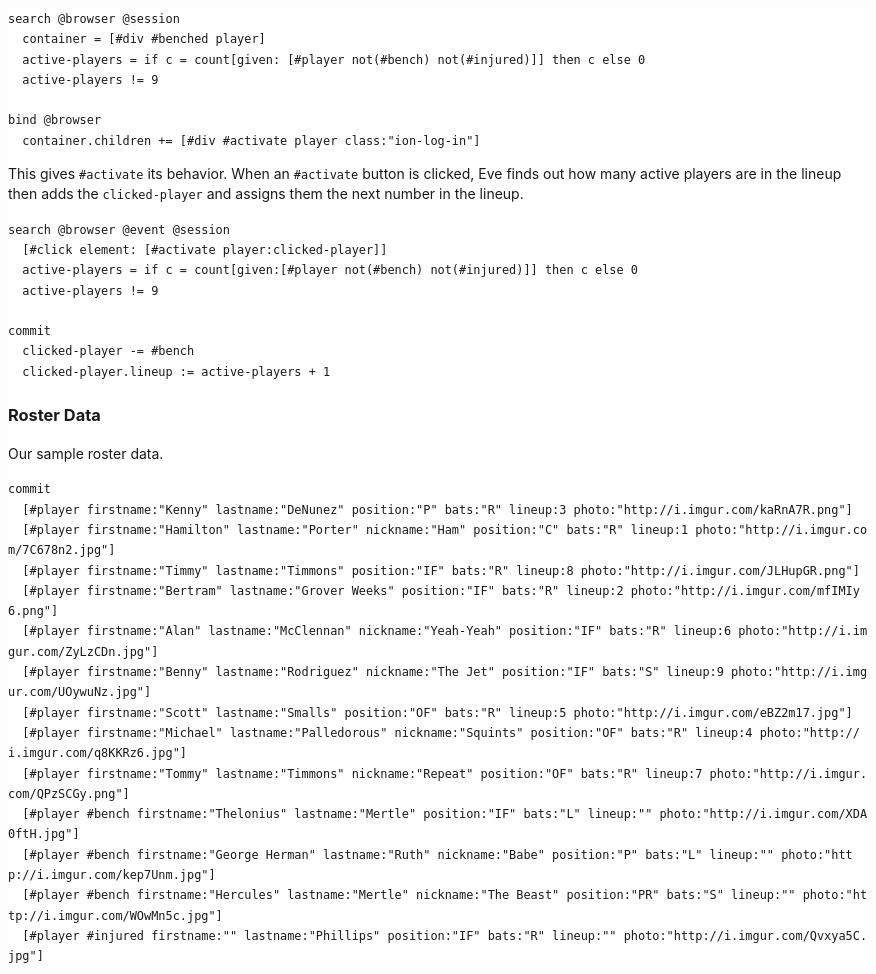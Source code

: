 ```
search @browser @session
  container = [#div #benched player]
  active-players = if c = count[given: [#player not(#bench) not(#injured)]] then c else 0
  active-players != 9

bind @browser
  container.children += [#div #activate player class:"ion-log-in"]
```

This gives `#activate` its behavior. When an `#activate` button is clicked, Eve finds out how many active players are in the lineup then adds the `clicked-player` and assigns them the next number in the lineup.

```
search @browser @event @session
  [#click element: [#activate player:clicked-player]]
  active-players = if c = count[given:[#player not(#bench) not(#injured)]] then c else 0
  active-players != 9

commit
  clicked-player -= #bench
  clicked-player.lineup := active-players + 1
```

### Roster Data

Our sample roster data.

```
commit
  [#player firstname:"Kenny" lastname:"DeNunez" position:"P" bats:"R" lineup:3 photo:"http://i.imgur.com/kaRnA7R.png"]
  [#player firstname:"Hamilton" lastname:"Porter" nickname:"Ham" position:"C" bats:"R" lineup:1 photo:"http://i.imgur.com/7C678n2.jpg"]
  [#player firstname:"Timmy" lastname:"Timmons" position:"IF" bats:"R" lineup:8 photo:"http://i.imgur.com/JLHupGR.png"]
  [#player firstname:"Bertram" lastname:"Grover Weeks" position:"IF" bats:"R" lineup:2 photo:"http://i.imgur.com/mfIMIy6.png"]
  [#player firstname:"Alan" lastname:"McClennan" nickname:"Yeah-Yeah" position:"IF" bats:"R" lineup:6 photo:"http://i.imgur.com/ZyLzCDn.jpg"]
  [#player firstname:"Benny" lastname:"Rodriguez" nickname:"The Jet" position:"IF" bats:"S" lineup:9 photo:"http://i.imgur.com/UOywuNz.jpg"]
  [#player firstname:"Scott" lastname:"Smalls" position:"OF" bats:"R" lineup:5 photo:"http://i.imgur.com/eBZ2m17.jpg"]
  [#player firstname:"Michael" lastname:"Palledorous" nickname:"Squints" position:"OF" bats:"R" lineup:4 photo:"http://i.imgur.com/q8KKRz6.jpg"]
  [#player firstname:"Tommy" lastname:"Timmons" nickname:"Repeat" position:"OF" bats:"R" lineup:7 photo:"http://i.imgur.com/QPzSCGy.png"]
  [#player #bench firstname:"Thelonius" lastname:"Mertle" position:"IF" bats:"L" lineup:"" photo:"http://i.imgur.com/XDA0ftH.jpg"]
  [#player #bench firstname:"George Herman" lastname:"Ruth" nickname:"Babe" position:"P" bats:"L" lineup:"" photo:"http://i.imgur.com/kep7Unm.jpg"]
  [#player #bench firstname:"Hercules" lastname:"Mertle" nickname:"The Beast" position:"PR" bats:"S" lineup:"" photo:"http://i.imgur.com/WOwMn5c.jpg"]
  [#player #injured firstname:"" lastname:"Phillips" position:"IF" bats:"R" lineup:"" photo:"http://i.imgur.com/Qvxya5C.jpg"]
```
